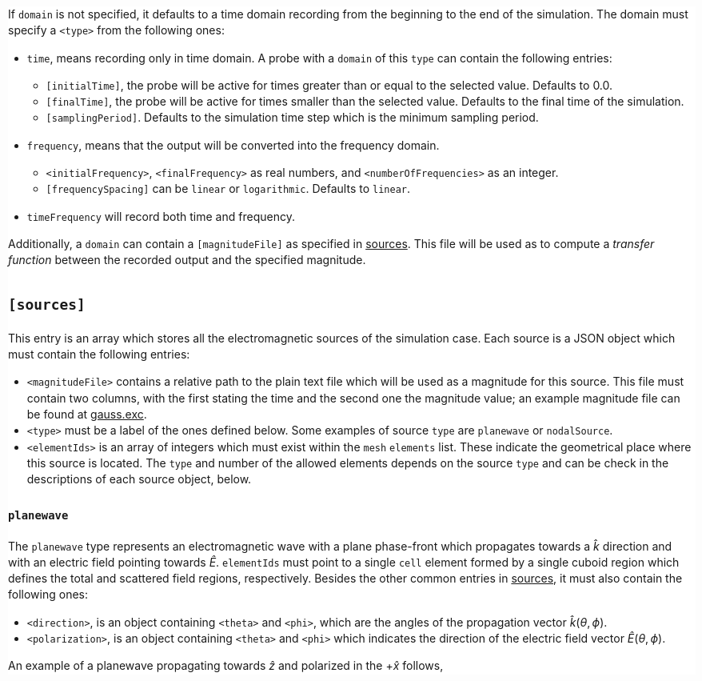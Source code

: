 If `domain` is not specified, it defaults to a time domain recording from the beginning to the end of the simulation.
The domain must specify a `<type>` from the following ones:

+ `time`, means recording only in time domain. A probe with a `domain` of this `type` can contain the following entries:

  + `[initialTime]`, the probe will be active for times greater than or equal to the selected value. Defaults to 0.0.
  + `[finalTime]`, the probe will be active for times smaller than the selected value. Defaults to the final time of the simulation.
  + `[samplingPeriod]`. Defaults to the simulation time step which is the minimum sampling period.

+ `frequency`, means that the output will be converted into the frequency domain.
  + `<initialFrequency>`, `<finalFrequency>` as real numbers, and `<numberOfFrequencies>` as an integer.
  + `[frequencySpacing]` can be `linear` or `logarithmic`. Defaults to `linear`.

+ `timeFrequency` will record both time and frequency.

Additionally, a `domain` can contain a `[magnitudeFile]` as specified in [sources](#sources). This file will be used as to compute a *transfer function* between the recorded output and the specified magnitude.


## `[sources]`

This entry is an array which stores all the electromagnetic sources of the simulation case. Each source is a JSON object which must contain the following entries:

+ `<magnitudeFile>` contains a relative path to the plain text file which will be used as a magnitude for this source. This file must contain two columns, with the first stating the time and the second one the magnitude value; an example magnitude file can be found at [gauss.exc](testData/cases/gauss.exc).
+ `<type>` must be a label of the ones defined below. Some examples of source `type` are `planewave` or `nodalSource`.
+ `<elementIds>` is an array of integers which must exist within the `mesh` `elements` list. These indicate the geometrical place where this source is located. The `type` and number of the allowed elements depends on the source `type` and can be check in the descriptions of each source object, below.

### `planewave`

The `planewave` type represents an electromagnetic wave with a plane phase-front which propagates towards a $\hat{k}$ direction and with an electric field pointing towards $\hat{E}$.
`elementIds` must point to a single `cell` element formed by a single cuboid region which defines the total and scattered field regions, respectively.
Besides the other common entries in [sources](#sources), it must also contain the following ones:

+ `<direction>`, is an object containing `<theta>` and `<phi>`, which are the angles of the propagation vector $\hat{k} (\theta, \phi)$.
+ `<polarization>`, is an object containing `<theta>` and `<phi>` which indicates the direction of the electric field vector $\hat{E}(\theta, \phi)$.

An example of a planewave propagating towards $\hat{z}$ and polarized in the $+\hat{x}$ follows,
